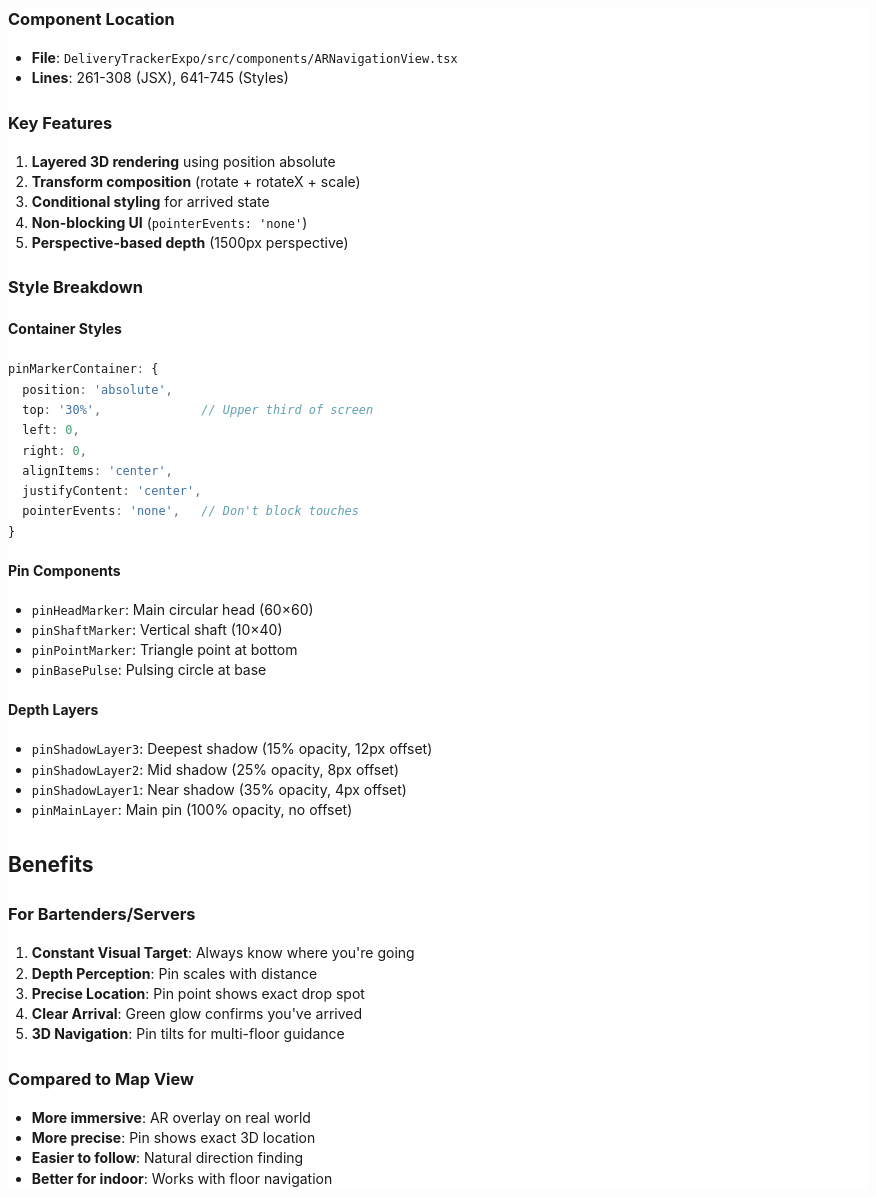 ### Component Location
- **File**: `DeliveryTrackerExpo/src/components/ARNavigationView.tsx`
- **Lines**: 261-308 (JSX), 641-745 (Styles)

### Key Features
1. **Layered 3D rendering** using position absolute
2. **Transform composition** (rotate + rotateX + scale)
3. **Conditional styling** for arrived state
4. **Non-blocking UI** (`pointerEvents: 'none'`)
5. **Perspective-based depth** (1500px perspective)

### Style Breakdown

#### Container Styles
```typescript
pinMarkerContainer: {
  position: 'absolute',
  top: '30%',              // Upper third of screen
  left: 0,
  right: 0,
  alignItems: 'center',
  justifyContent: 'center',
  pointerEvents: 'none',   // Don't block touches
}
```

#### Pin Components
- `pinHeadMarker`: Main circular head (60×60)
- `pinShaftMarker`: Vertical shaft (10×40)
- `pinPointMarker`: Triangle point at bottom
- `pinBasePulse`: Pulsing circle at base

#### Depth Layers
- `pinShadowLayer3`: Deepest shadow (15% opacity, 12px offset)
- `pinShadowLayer2`: Mid shadow (25% opacity, 8px offset)
- `pinShadowLayer1`: Near shadow (35% opacity, 4px offset)
- `pinMainLayer`: Main pin (100% opacity, no offset)

## Benefits

### For Bartenders/Servers
1. **Constant Visual Target**: Always know where you're going
2. **Depth Perception**: Pin scales with distance
3. **Precise Location**: Pin point shows exact drop spot
4. **Clear Arrival**: Green glow confirms you've arrived
5. **3D Navigation**: Pin tilts for multi-floor guidance

### Compared to Map View
- **More immersive**: AR overlay on real world
- **More precise**: Pin shows exact 3D location
- **Easier to follow**: Natural direction finding
- **Better for indoor**: Works with floor navigation
